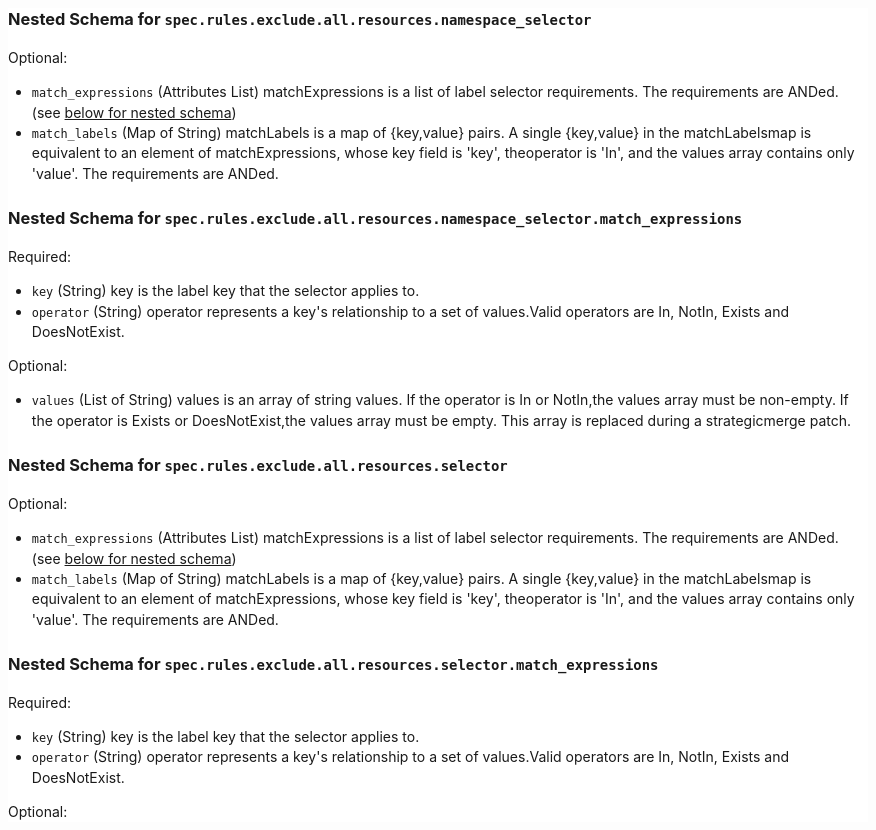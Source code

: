<a id="nestedatt--spec--rules--exclude--all--resources--namespace_selector"></a>
### Nested Schema for `spec.rules.exclude.all.resources.namespace_selector`

Optional:

- `match_expressions` (Attributes List) matchExpressions is a list of label selector requirements. The requirements are ANDed. (see [below for nested schema](#nestedatt--spec--rules--exclude--all--resources--namespace_selector--match_expressions))
- `match_labels` (Map of String) matchLabels is a map of {key,value} pairs. A single {key,value} in the matchLabelsmap is equivalent to an element of matchExpressions, whose key field is 'key', theoperator is 'In', and the values array contains only 'value'. The requirements are ANDed.

<a id="nestedatt--spec--rules--exclude--all--resources--namespace_selector--match_expressions"></a>
### Nested Schema for `spec.rules.exclude.all.resources.namespace_selector.match_expressions`

Required:

- `key` (String) key is the label key that the selector applies to.
- `operator` (String) operator represents a key's relationship to a set of values.Valid operators are In, NotIn, Exists and DoesNotExist.

Optional:

- `values` (List of String) values is an array of string values. If the operator is In or NotIn,the values array must be non-empty. If the operator is Exists or DoesNotExist,the values array must be empty. This array is replaced during a strategicmerge patch.



<a id="nestedatt--spec--rules--exclude--all--resources--selector"></a>
### Nested Schema for `spec.rules.exclude.all.resources.selector`

Optional:

- `match_expressions` (Attributes List) matchExpressions is a list of label selector requirements. The requirements are ANDed. (see [below for nested schema](#nestedatt--spec--rules--exclude--all--resources--selector--match_expressions))
- `match_labels` (Map of String) matchLabels is a map of {key,value} pairs. A single {key,value} in the matchLabelsmap is equivalent to an element of matchExpressions, whose key field is 'key', theoperator is 'In', and the values array contains only 'value'. The requirements are ANDed.

<a id="nestedatt--spec--rules--exclude--all--resources--selector--match_expressions"></a>
### Nested Schema for `spec.rules.exclude.all.resources.selector.match_expressions`

Required:

- `key` (String) key is the label key that the selector applies to.
- `operator` (String) operator represents a key's relationship to a set of values.Valid operators are In, NotIn, Exists and DoesNotExist.

Optional:
